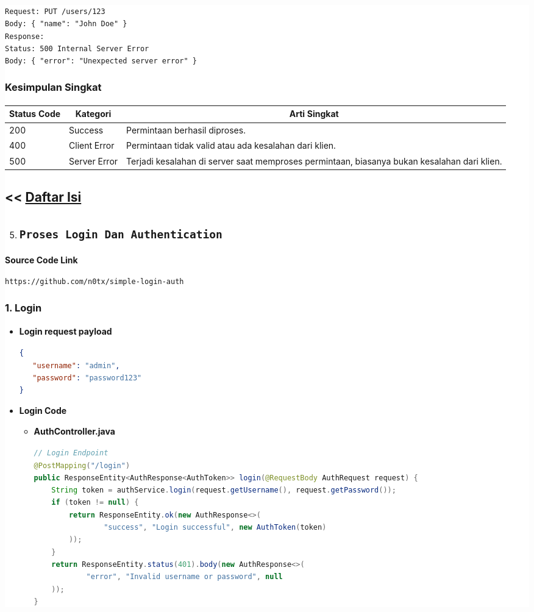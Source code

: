 ```
Request: PUT /users/123  
Body: { "name": "John Doe" }
Response: 
Status: 500 Internal Server Error  
Body: { "error": "Unexpected server error" }
```

### Kesimpulan Singkat  

| **Status Code** | **Kategori**     | **Arti Singkat**                                                                 |
|------------------|------------------|----------------------------------------------------------------------------------|
| 200              | Success          | Permintaan berhasil diproses.                                                   |
| 400              | Client Error     | Permintaan tidak valid atau ada kesalahan dari klien.                           |
| 500              | Server Error     | Terjadi kesalahan di server saat memproses permintaan, biasanya bukan kesalahan dari klien. |


<< [Daftar Isi](#daftar-isi)
----

5. ## `Proses Login Dan Authentication`

**Source Code Link**

```
https://github.com/n0tx/simple-login-auth
```

### 1. **Login**

- **Login request payload**

  ```json
  {
     "username": "admin",
     "password": "password123"
  }
  ```

- **Login Code**  

  - **AuthController.java**

    ```java
    // Login Endpoint
    @PostMapping("/login")
    public ResponseEntity<AuthResponse<AuthToken>> login(@RequestBody AuthRequest request) {
        String token = authService.login(request.getUsername(), request.getPassword());
        if (token != null) {
            return ResponseEntity.ok(new AuthResponse<>(
                    "success", "Login successful", new AuthToken(token)
            ));
        }
        return ResponseEntity.status(401).body(new AuthResponse<>(
                "error", "Invalid username or password", null
        ));
    }
    ```
    
